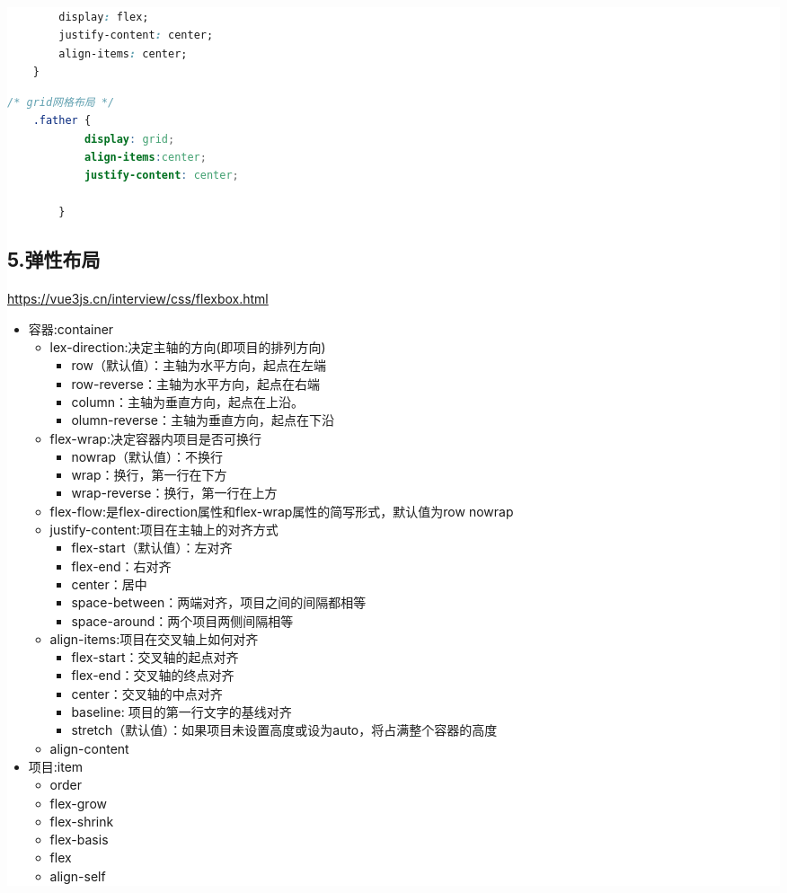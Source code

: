 ```css
        display: flex;
        justify-content: center;
        align-items: center;
    }
```
```css
/* grid网格布局 */
    .father {
            display: grid;
            align-items:center;
            justify-content: center;

        }
```
## 5.弹性布局
https://vue3js.cn/interview/css/flexbox.html
- 容器:container
    - lex-direction:决定主轴的方向(即项目的排列方向)
        - row（默认值）：主轴为水平方向，起点在左端
        - row-reverse：主轴为水平方向，起点在右端
        - column：主轴为垂直方向，起点在上沿。
        - olumn-reverse：主轴为垂直方向，起点在下沿
    - flex-wrap:决定容器内项目是否可换行
        - nowrap（默认值）：不换行
        - wrap：换行，第一行在下方
        - wrap-reverse：换行，第一行在上方
    - flex-flow:是flex-direction属性和flex-wrap属性的简写形式，默认值为row nowrap
    - justify-content:项目在主轴上的对齐方式
        - flex-start（默认值）：左对齐
        - flex-end：右对齐
        - center：居中
        - space-between：两端对齐，项目之间的间隔都相等
        - space-around：两个项目两侧间隔相等
    - align-items:项目在交叉轴上如何对齐
        - flex-start：交叉轴的起点对齐
        - flex-end：交叉轴的终点对齐
        - center：交叉轴的中点对齐
        - baseline: 项目的第一行文字的基线对齐
        - stretch（默认值）：如果项目未设置高度或设为auto，将占满整个容器的高度
    - align-content
- 项目:item
    - order
    - flex-grow
    - flex-shrink
    - flex-basis
    - flex
    - align-self
